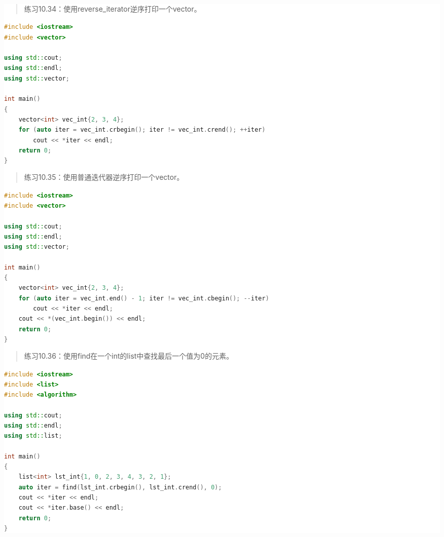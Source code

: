 >练习10.34：使用reverse_iterator逆序打印一个vector。

```C++
#include <iostream>
#include <vector>

using std::cout;
using std::endl;
using std::vector;

int main()
{
    vector<int> vec_int{2, 3, 4};
    for (auto iter = vec_int.crbegin(); iter != vec_int.crend(); ++iter)
        cout << *iter << endl;
    return 0;
}
```

>练习10.35：使用普通迭代器逆序打印一个vector。

```C++
#include <iostream>
#include <vector>

using std::cout;
using std::endl;
using std::vector;

int main()
{
    vector<int> vec_int{2, 3, 4};
    for (auto iter = vec_int.end() - 1; iter != vec_int.cbegin(); --iter)
        cout << *iter << endl;
    cout << *(vec_int.begin()) << endl;
    return 0;
}
```

>练习10.36：使用find在一个int的list中查找最后一个值为0的元素。

```C++
#include <iostream>
#include <list>
#include <algorithm>

using std::cout;
using std::endl;
using std::list;

int main()
{
    list<int> lst_int{1, 0, 2, 3, 4, 3, 2, 1};
    auto iter = find(lst_int.crbegin(), lst_int.crend(), 0);
    cout << *iter << endl;
    cout << *iter.base() << endl;
    return 0;
}
```

